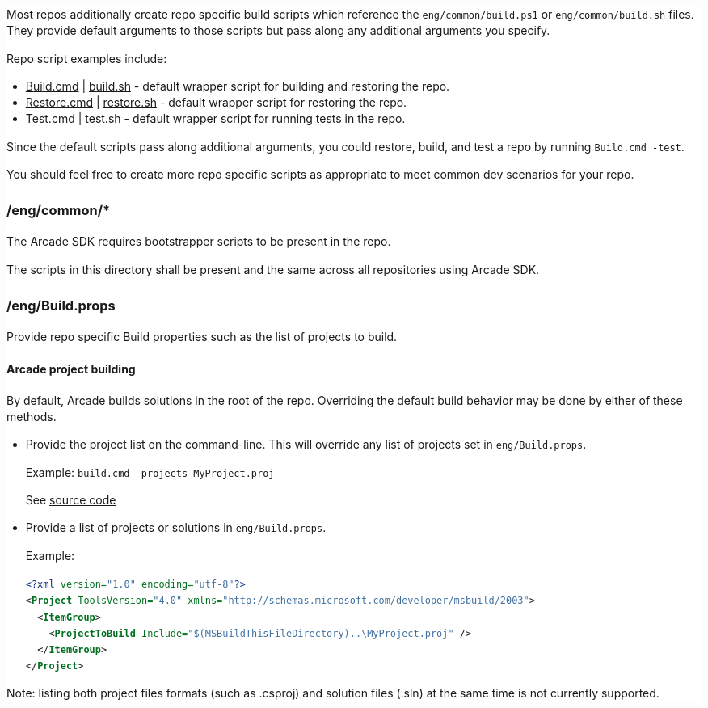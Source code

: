 Most repos additionally create repo specific build scripts which reference the `eng/common/build.ps1` or `eng/common/build.sh` files.  They provide default arguments to those scripts but pass along any additional arguments you specify.

Repo script examples include:

- [Build.cmd](https://github.com/dotnet/arcade/blob/master/Build.cmd) | [build.sh](https://github.com/dotnet/arcade/blob/master/build.sh) - default wrapper script for building and restoring the repo.
- [Restore.cmd](https://github.com/dotnet/arcade/blob/master/Restore.cmd) | [restore.sh](https://github.com/dotnet/arcade/blob/master/restore.sh) - default wrapper script for restoring the repo.
- [Test.cmd](https://github.com/dotnet/arcade/blob/master/Test.cmd) | [test.sh](https://github.com/dotnet/arcade/blob/master/test.sh) - default wrapper script for running tests in the repo.

Since the default scripts pass along additional arguments, you could restore, build, and test a repo by running `Build.cmd -test`.

You should feel free to create more repo specific scripts as appropriate to meet common dev scenarios for your repo.

### /eng/common/*

The Arcade SDK requires bootstrapper scripts to be present in the repo.

The scripts in this directory shall be present and the same across all repositories using Arcade SDK.

### /eng/Build.props

Provide repo specific Build properties such as the list of projects to build.

#### Arcade project building

By default, Arcade builds solutions in the root of the repo.  Overriding the default build behavior may be done by either of these methods.

- Provide the project list on the command-line. This will override any list of projects set in `eng/Build.props`.

  Example: `build.cmd -projects MyProject.proj`

  See [source code](https://github.com/dotnet/arcade/blob/440b2dae3a206b28f6aba727b7818873358fcc0a/eng/common/build.ps1#L53)

- Provide a list of projects or solutions in `eng/Build.props`.

  Example:

  ```xml
  <?xml version="1.0" encoding="utf-8"?>
  <Project ToolsVersion="4.0" xmlns="http://schemas.microsoft.com/developer/msbuild/2003">
    <ItemGroup>
      <ProjectToBuild Include="$(MSBuildThisFileDirectory)..\MyProject.proj" />
    </ItemGroup>
  </Project>
  ```

Note: listing both project files formats (such as .csproj) and solution files (.sln) at the same time is not currently supported.
